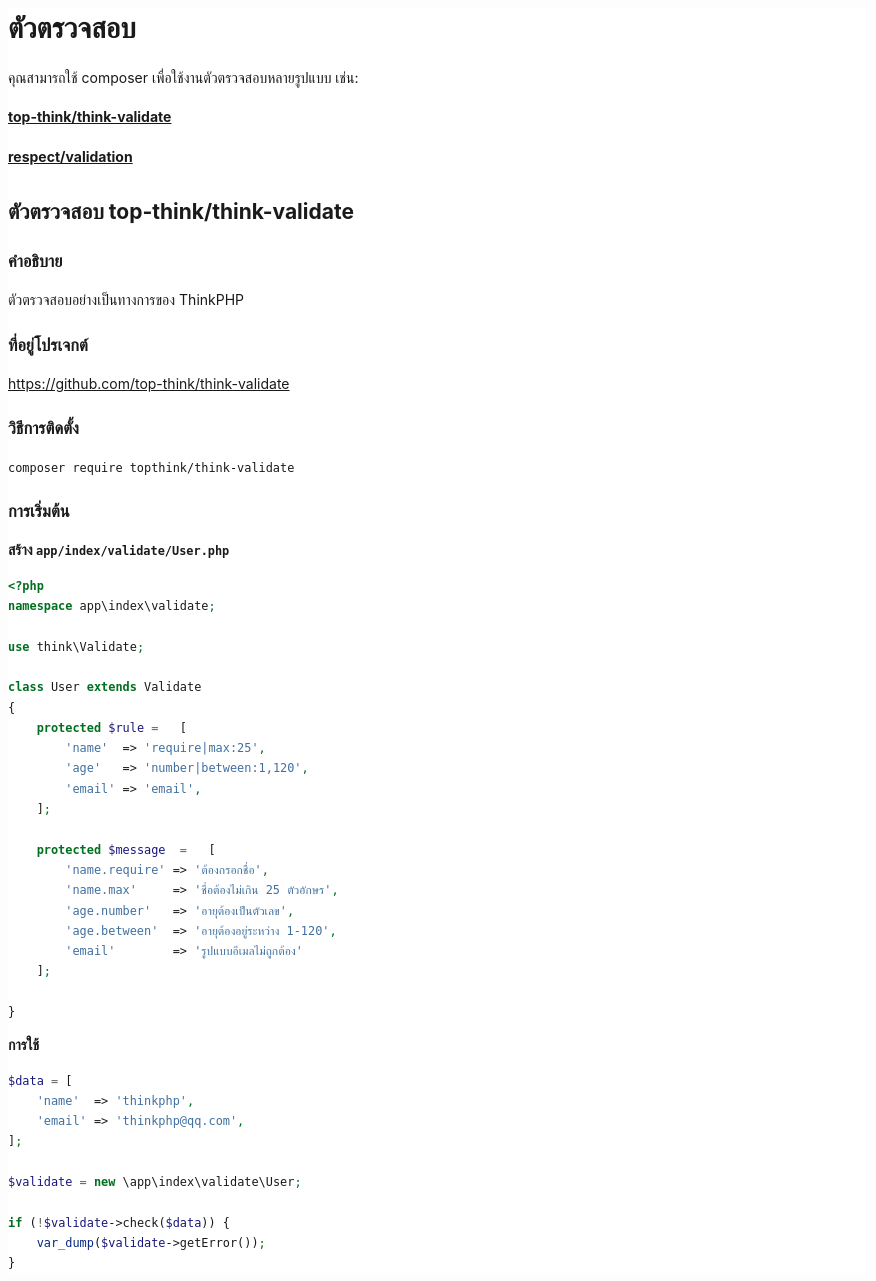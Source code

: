 # ตัวตรวจสอบ
คุณสามารถใช้ composer เพื่อใช้งานตัวตรวจสอบหลายรูปแบบ เช่น:
#### <a href="#think-validate"> top-think/think-validate</a>
#### <a href="#respect-validation"> respect/validation</a>

<a name="think-validate"></a>
## ตัวตรวจสอบ top-think/think-validate

### คำอธิบาย
ตัวตรวจสอบอย่างเป็นทางการของ ThinkPHP

### ที่อยู่โปรเจกต์
https://github.com/top-think/think-validate

### วิธีการติดตั้ง
`composer require topthink/think-validate`

### การเริ่มต้น
**สร้าง `app/index/validate/User.php`**

```php
<?php
namespace app\index\validate;

use think\Validate;

class User extends Validate
{
    protected $rule =   [
        'name'  => 'require|max:25',
        'age'   => 'number|between:1,120',
        'email' => 'email',    
    ];

    protected $message  =   [
        'name.require' => 'ต้องกรอกชื่อ',
        'name.max'     => 'ชื่อต้องไม่เกิน 25 ตัวอักษร',
        'age.number'   => 'อายุต้องเป็นตัวเลข',
        'age.between'  => 'อายุต้องอยู่ระหว่าง 1-120',
        'email'        => 'รูปแบบอีเมลไม่ถูกต้อง'   
    ];

}
```
  
**การใช้**
```php
$data = [
    'name'  => 'thinkphp',
    'email' => 'thinkphp@qq.com',
];

$validate = new \app\index\validate\User;

if (!$validate->check($data)) {
    var_dump($validate->getError());
}
```
